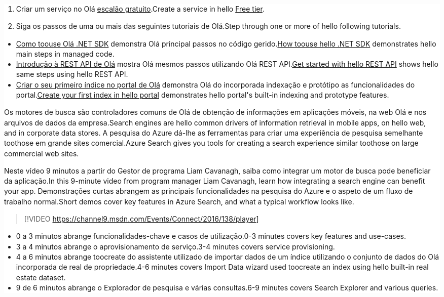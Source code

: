 1. <span data-ttu-id="97403-226">Criar um serviço no Olá [escalão gratuito](search-create-service-portal.md).</span><span class="sxs-lookup"><span data-stu-id="97403-226">Create a service in hello [Free tier](search-create-service-portal.md).</span></span>

2. <span data-ttu-id="97403-227">Siga os passos de uma ou mais das seguintes tutoriais de Olá.</span><span class="sxs-lookup"><span data-stu-id="97403-227">Step through one or more of hello following tutorials.</span></span> 

  + <span data-ttu-id="97403-228">[Como toouse Olá .NET SDK](search-howto-dotnet-sdk.md) demonstra Olá principal passos no código gerido.</span><span class="sxs-lookup"><span data-stu-id="97403-228">[How toouse hello .NET SDK](search-howto-dotnet-sdk.md) demonstrates hello main steps in managed code.</span></span>  
  + <span data-ttu-id="97403-229">[Introdução à REST API de Olá](https://github.com/Azure-Samples/search-rest-api-getting-started) mostra Olá mesmos passos utilizando Olá REST API.</span><span class="sxs-lookup"><span data-stu-id="97403-229">[Get started with hello REST API](https://github.com/Azure-Samples/search-rest-api-getting-started) shows hello same steps using hello REST API.</span></span>  
  + <span data-ttu-id="97403-230">[Criar o seu primeiro índice no portal de Olá](search-get-started-portal.md) demonstra Olá do incorporada indexação e protótipo as funcionalidades do portal.</span><span class="sxs-lookup"><span data-stu-id="97403-230">[Create your first index in hello portal](search-get-started-portal.md) demonstrates hello portal's built-in indexing and prototype features.</span></span>   

<span data-ttu-id="97403-231">Os motores de busca são controladores comuns de Olá de obtenção de informações em aplicações móveis, na web Olá e nos arquivos de dados da empresa.</span><span class="sxs-lookup"><span data-stu-id="97403-231">Search engines are hello common drivers of information retrieval in mobile apps, on hello web, and in corporate data stores.</span></span> <span data-ttu-id="97403-232">A pesquisa do Azure dá-lhe as ferramentas para criar uma experiência de pesquisa semelhante toothose em grande sites comercial.</span><span class="sxs-lookup"><span data-stu-id="97403-232">Azure Search gives you tools for creating a search experience similar toothose on large commercial web sites.</span></span>

<span data-ttu-id="97403-233">Neste vídeo 9 minutos a partir do Gestor de programa Liam Cavanagh, saiba como integrar um motor de busca pode beneficiar da aplicação.</span><span class="sxs-lookup"><span data-stu-id="97403-233">In this 9-minute video from program manager Liam Cavanagh, learn how integrating a search engine can benefit your app.</span></span> <span data-ttu-id="97403-234">Demonstrações curtas abrangem as principais funcionalidades na pesquisa do Azure e o aspeto de um fluxo de trabalho normal.</span><span class="sxs-lookup"><span data-stu-id="97403-234">Short demos cover key features in Azure Search, and what a typical workflow looks like.</span></span> 

>[!VIDEO https://channel9.msdn.com/Events/Connect/2016/138/player]
 
+ <span data-ttu-id="97403-235">0 a 3 minutos abrange funcionalidades-chave e casos de utilização.</span><span class="sxs-lookup"><span data-stu-id="97403-235">0-3 minutes covers key features and use-cases.</span></span>
+ <span data-ttu-id="97403-236">3 a 4 minutos abrange o aprovisionamento de serviço.</span><span class="sxs-lookup"><span data-stu-id="97403-236">3-4 minutes covers service provisioning.</span></span> 
+ <span data-ttu-id="97403-237">4 a 6 minutos abrange toocreate do assistente utilizado de importar dados de um índice utilizando o conjunto de dados do Olá incorporada de real de propriedade.</span><span class="sxs-lookup"><span data-stu-id="97403-237">4-6 minutes covers Import Data wizard used toocreate an index using hello built-in real estate dataset.</span></span>
+ <span data-ttu-id="97403-238">9 de 6 minutos abrange o Explorador de pesquisa e várias consultas.</span><span class="sxs-lookup"><span data-stu-id="97403-238">6-9 minutes covers Search Explorer and various queries.</span></span>


